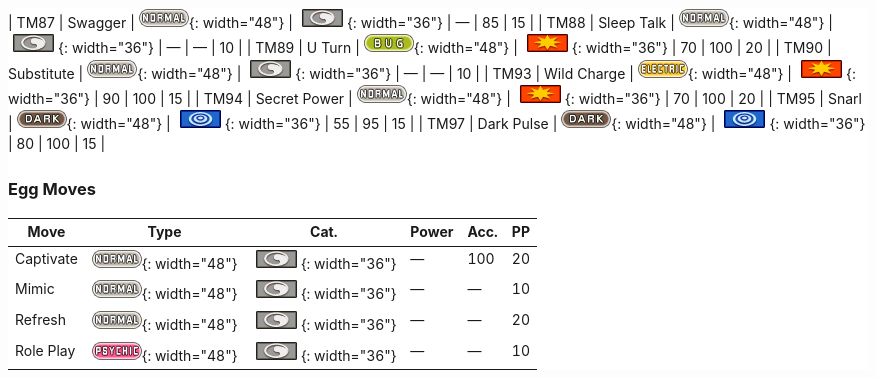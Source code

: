 | TM87 | <span class="tooltip" title="The user enrages and confuses the target. However, this also sharply raises the target’s Attack stat.">Swagger</span> | ![normal](../assets/types/normal.png "Normal"){: width="48"} | ![status](../assets/move_category/status.png "Status"){: width="36"} | — | 85 | 15 |
| TM88 | <span class="tooltip" title="While it is asleep, the user randomly uses one of the moves it knows.">Sleep Talk</span> | ![normal](../assets/types/normal.png "Normal"){: width="48"} | ![status](../assets/move_category/status.png "Status"){: width="36"} | — | — | 10 |
| TM89 | <span class="tooltip" title="After making its attack, the user rushes back to switch places with a party Pokémon in waiting.">U Turn</span> | ![bug](../assets/types/bug.png "Bug"){: width="48"} | ![physical](../assets/move_category/physical.png "Physical"){: width="36"} | 70 | 100 | 20 |
| TM90 | <span class="tooltip" title="The user makes a copy of itself using some of its HP. The copy serves as the user’s decoy.">Substitute</span> | ![normal](../assets/types/normal.png "Normal"){: width="48"} | ![status](../assets/move_category/status.png "Status"){: width="36"} | — | — | 10 |
| TM93 | <span class="tooltip" title="The user shrouds itself in electricity and smashes into its target. This also damages the user a little.">Wild Charge</span> | ![electric](../assets/types/electric.png "Electric"){: width="48"} | ![physical](../assets/move_category/physical.png "Physical"){: width="36"} | 90 | 100 | 15 |
| TM94 | <span class="tooltip" title="An attack whose additional effects depend upon where it was used. Can also be used to make a Secret Base.">Secret Power</span> | ![normal](../assets/types/normal.png "Normal"){: width="48"} | ![physical](../assets/move_category/physical.png "Physical"){: width="36"} | 70 | 100 | 20 |
| TM95 | <span class="tooltip" title="The user yells as if it’s ranting about something, which lowers the Sp. Atk stat of opposing Pokémon.">Snarl</span> | ![dark](../assets/types/dark.png "Dark"){: width="48"} | ![special](../assets/move_category/special.png "Special"){: width="36"} | 55 | 95 | 15 |
| TM97 | <span class="tooltip" title="The user releases a horrible aura imbued with dark thoughts. This may also make the target flinch.">Dark Pulse</span> | ![dark](../assets/types/dark.png "Dark"){: width="48"} | ![special](../assets/move_category/special.png "Special"){: width="36"} | 80 | 100 | 15 |

### Egg Moves

| Move | Type | Cat. | Power | Acc. | PP |
| --- | --- | --- | --- | --- | --- |
| <span class="tooltip" title="If any opposing Pokémon is the opposite gender of the user, it is charmed, which harshly lowers its Sp. Atk stat.">Captivate</span> | ![normal](../assets/types/normal.png "Normal"){: width="48"} | ![status](../assets/move_category/status.png "Status"){: width="36"} | — | 100 | 20 |
| <span class="tooltip" title="The user copies the target’s last move. The move can be used during battle until the Pokémon is switched out.">Mimic</span> | ![normal](../assets/types/normal.png "Normal"){: width="48"} | ![status](../assets/move_category/status.png "Status"){: width="36"} | — | — | 10 |
| <span class="tooltip" title="The user rests to cure itself of a poisoning, burn, or paralysis.">Refresh</span> | ![normal](../assets/types/normal.png "Normal"){: width="48"} | ![status](../assets/move_category/status.png "Status"){: width="36"} | — | — | 20 |
| <span class="tooltip" title="The user mimics the target completely, copying the target’s natural Ability.">Role Play</span> | ![psychic](../assets/types/psychic.png "Psychic"){: width="48"} | ![status](../assets/move_category/status.png "Status"){: width="36"} | — | — | 10 |
